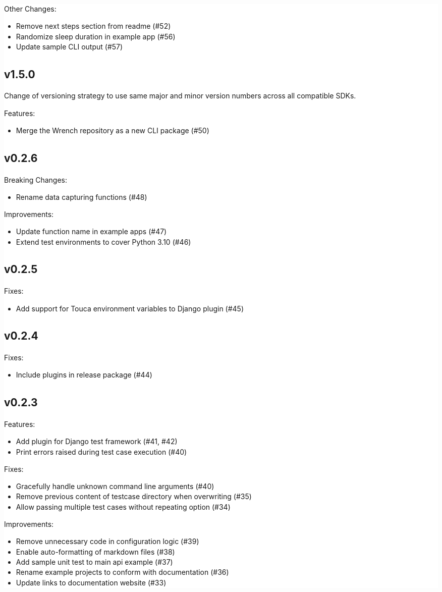 Other Changes:

- Remove next steps section from readme (#52)
- Randomize sleep duration in example app (#56)
- Update sample CLI output (#57)

## v1.5.0

Change of versioning strategy to use same major and minor version numbers across
all compatible SDKs.

Features:

- Merge the Wrench repository as a new CLI package (#50)

## v0.2.6

Breaking Changes:

- Rename data capturing functions (#48)

Improvements:

- Update function name in example apps (#47)
- Extend test environments to cover Python 3.10 (#46)

## v0.2.5

Fixes:

- Add support for Touca environment variables to Django plugin (#45)

## v0.2.4

Fixes:

- Include plugins in release package (#44)

## v0.2.3

Features:

- Add plugin for Django test framework (#41, #42)
- Print errors raised during test case execution (#40)

Fixes:

- Gracefully handle unknown command line arguments (#40)
- Remove previous content of testcase directory when overwriting (#35)
- Allow passing multiple test cases without repeating option (#34)

Improvements:

- Remove unnecessary code in configuration logic (#39)
- Enable auto-formatting of markdown files (#38)
- Add sample unit test to main api example (#37)
- Rename example projects to conform with documentation (#36)
- Update links to documentation website (#33)
